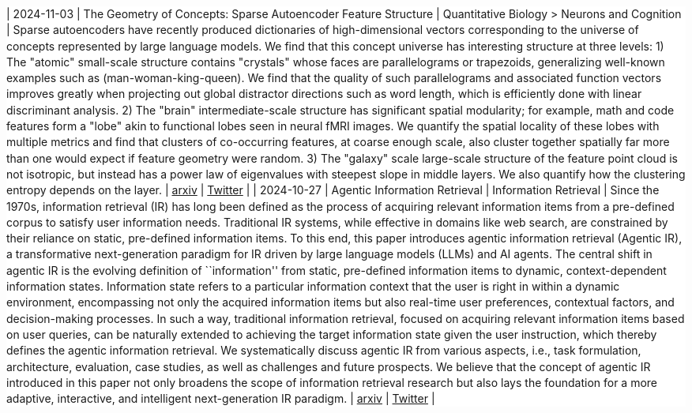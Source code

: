 | 2024-11-03 | The Geometry of Concepts: Sparse Autoencoder Feature Structure                                                                                                            | Quantitative Biology > Neurons and Cognition | Sparse autoencoders have recently produced dictionaries of high-dimensional vectors corresponding to the universe of concepts represented by large language models. We find that this concept universe has interesting structure at three levels: 1) The "atomic" small-scale structure contains "crystals" whose faces are parallelograms or trapezoids, generalizing well-known examples such as (man-woman-king-queen). We find that the quality of such parallelograms and associated function vectors improves greatly when projecting out global distractor directions such as word length, which is efficiently done with linear discriminant analysis. 2) The "brain" intermediate-scale structure has significant spatial modularity; for example, math and code features form a "lobe" akin to functional lobes seen in neural fMRI images. We quantify the spatial locality of these lobes with multiple metrics and find that clusters of co-occurring features, at coarse enough scale, also cluster together spatially far more than one would expect if feature geometry were random. 3) The "galaxy" scale large-scale structure of the feature point cloud is not isotropic, but instead has a power law of eigenvalues with steepest slope in middle layers. We also quantify how the clustering entropy depends on the layer.                                                                                                                                                                                                                                                                                                                                                                                                                                                                                                                                                                                                                                                 | [arxiv](https://arxiv.org/pdf/2410.19750)     | [Twitter](https://x.com/tegmark/status/1851288315867041903)        |
| 2024-10-27 | Agentic Information Retrieval                                                                                                                                             | Information Retrieval                        | Since the 1970s, information retrieval (IR) has long been defined as the process of acquiring relevant information items from a pre-defined corpus to satisfy user information needs. Traditional IR systems, while effective in domains like web search, are constrained by their reliance on static, pre-defined information items. To this end, this paper introduces agentic information retrieval (Agentic IR), a transformative next-generation paradigm for IR driven by large language models (LLMs) and AI agents. The central shift in agentic IR is the evolving definition of ``information'' from static, pre-defined information items to dynamic, context-dependent information states. Information state refers to a particular information context that the user is right in within a dynamic environment, encompassing not only the acquired information items but also real-time user preferences, contextual factors, and decision-making processes. In such a way, traditional information retrieval, focused on acquiring relevant information items based on user queries, can be naturally extended to achieving the target information state given the user instruction, which thereby defines the agentic information retrieval. We systematically discuss agentic IR from various aspects, i.e., task formulation, architecture, evaluation, case studies, as well as challenges and future prospects. We believe that the concept of agentic IR introduced in this paper not only broadens the scope of information retrieval research but also lays the foundation for a more adaptive, interactive, and intelligent next-generation IR paradigm.                                                                                                                                                                                                                                                                                                                   | [arxiv](https://arxiv.org/pdf/2410.09713)     | [Twitter](https://x.com/omarsar0/status/1848396596230127655)       |